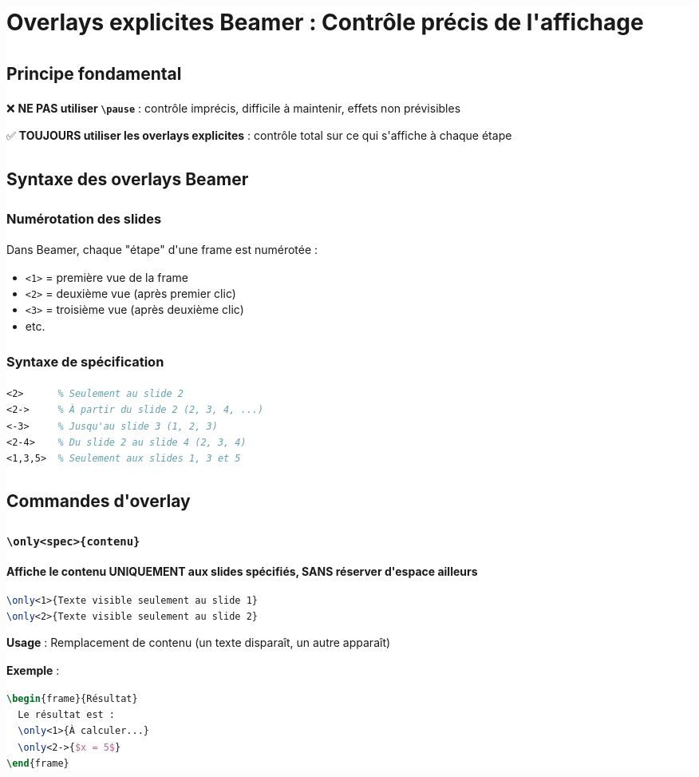 # Overlays explicites Beamer : Contrôle précis de l'affichage

## Principe fondamental

❌ **NE PAS utiliser `\pause`** : contrôle imprécis, difficile à maintenir, effets non prévisibles

✅ **TOUJOURS utiliser les overlays explicites** : contrôle total sur ce qui s'affiche à chaque étape

## Syntaxe des overlays Beamer

### Numérotation des slides

Dans Beamer, chaque "étape" d'une frame est numérotée :
- `<1>` = première vue de la frame
- `<2>` = deuxième vue (après premier clic)
- `<3>` = troisième vue (après deuxième clic)
- etc.

### Syntaxe de spécification

```latex
<2>      % Seulement au slide 2
<2->     % À partir du slide 2 (2, 3, 4, ...)
<-3>     % Jusqu'au slide 3 (1, 2, 3)
<2-4>    % Du slide 2 au slide 4 (2, 3, 4)
<1,3,5>  % Seulement aux slides 1, 3 et 5
```

## Commandes d'overlay

### `\only<spec>{contenu}`

**Affiche le contenu UNIQUEMENT aux slides spécifiés, SANS réserver d'espace ailleurs**

```latex
\only<1>{Texte visible seulement au slide 1}
\only<2>{Texte visible seulement au slide 2}
```

**Usage** : Remplacement de contenu (un texte disparaît, un autre apparaît)

**Exemple** :
```latex
\begin{frame}{Résultat}
  Le résultat est :
  \only<1>{À calculer...}
  \only<2->{$x = 5$}
\end{frame}
```
